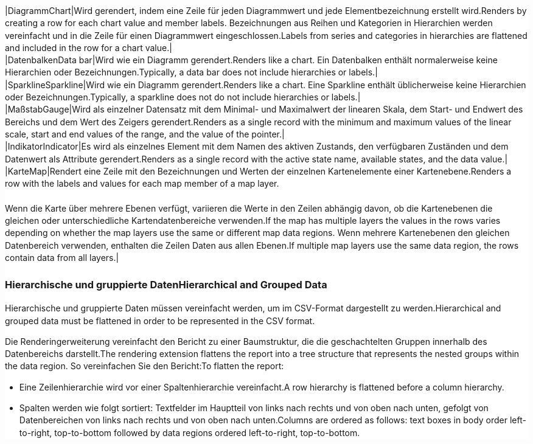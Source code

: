|<span data-ttu-id="e682d-149">Diagramm</span><span class="sxs-lookup"><span data-stu-id="e682d-149">Chart</span></span>|<span data-ttu-id="e682d-150">Wird gerendert, indem eine Zeile für jeden Diagrammwert und jede Elementbezeichnung erstellt wird.</span><span class="sxs-lookup"><span data-stu-id="e682d-150">Renders by creating a row for each chart value and member labels.</span></span> <span data-ttu-id="e682d-151">Bezeichnungen aus Reihen und Kategorien in Hierarchien werden vereinfacht und in die Zeile für einen Diagrammwert eingeschlossen.</span><span class="sxs-lookup"><span data-stu-id="e682d-151">Labels from series and categories in hierarchies are flattened and included in the row for a chart value.</span></span>|  
|<span data-ttu-id="e682d-152">Datenbalken</span><span class="sxs-lookup"><span data-stu-id="e682d-152">Data bar</span></span>|<span data-ttu-id="e682d-153">Wird wie ein Diagramm gerendert.</span><span class="sxs-lookup"><span data-stu-id="e682d-153">Renders like a chart.</span></span> <span data-ttu-id="e682d-154">Ein Datenbalken enthält normalerweise keine Hierarchien oder Bezeichnungen.</span><span class="sxs-lookup"><span data-stu-id="e682d-154">Typically, a data bar does not include hierarchies or labels.</span></span>|  
|<span data-ttu-id="e682d-155">Sparkline</span><span class="sxs-lookup"><span data-stu-id="e682d-155">Sparkline</span></span>|<span data-ttu-id="e682d-156">Wird wie ein Diagramm gerendert.</span><span class="sxs-lookup"><span data-stu-id="e682d-156">Renders like a chart.</span></span> <span data-ttu-id="e682d-157">Eine Sparkline enthält üblicherweise keine Hierarchien oder Bezeichnungen.</span><span class="sxs-lookup"><span data-stu-id="e682d-157">Typically, a sparkline does not  do not include hierarchies or labels.</span></span>|  
|<span data-ttu-id="e682d-158">Maßstab</span><span class="sxs-lookup"><span data-stu-id="e682d-158">Gauge</span></span>|<span data-ttu-id="e682d-159">Wird als einzelner Datensatz mit dem Minimal- und Maximalwert der linearen Skala, dem Start- und Endwert des Bereichs und dem Wert des Zeigers gerendert.</span><span class="sxs-lookup"><span data-stu-id="e682d-159">Renders as a single record with the minimum and maximum values of the linear scale, start and end values of the range, and the value of the pointer.</span></span>|  
|<span data-ttu-id="e682d-160">Indikator</span><span class="sxs-lookup"><span data-stu-id="e682d-160">Indicator</span></span>|<span data-ttu-id="e682d-161">Es wird als einzelnes Element mit dem Namen des aktiven Zustands, den verfügbaren Zuständen und dem Datenwert als Attribute gerendert.</span><span class="sxs-lookup"><span data-stu-id="e682d-161">Renders as a single record with the active state name, available states, and the data value.</span></span>|  
|<span data-ttu-id="e682d-162">Karte</span><span class="sxs-lookup"><span data-stu-id="e682d-162">Map</span></span>|<span data-ttu-id="e682d-163">Rendert eine Zeile mit den Bezeichnungen und Werten der einzelnen Kartenelemente einer Kartenebene.</span><span class="sxs-lookup"><span data-stu-id="e682d-163">Renders a row with the labels and values for each map member of a map layer.</span></span><br /><br /> <span data-ttu-id="e682d-164">Wenn die Karte über mehrere Ebenen verfügt, variieren die Werte in den Zeilen abhängig davon, ob die Kartenebenen die gleichen oder unterschiedliche Kartendatenbereiche verwenden.</span><span class="sxs-lookup"><span data-stu-id="e682d-164">If the map has multiple layers the values in the rows varies depending on whether the map layers use the same or different map data regions.</span></span> <span data-ttu-id="e682d-165">Wenn mehrere Kartenebenen den gleichen Datenbereich verwenden, enthalten die Zeilen Daten aus allen Ebenen.</span><span class="sxs-lookup"><span data-stu-id="e682d-165">If multiple map layers use the same data region, the rows contain data from all layers.</span></span>|  
  
### <a name="hierarchical-and-grouped-data"></a><span data-ttu-id="e682d-166">Hierarchische und gruppierte Daten</span><span class="sxs-lookup"><span data-stu-id="e682d-166">Hierarchical and Grouped Data</span></span>  
 <span data-ttu-id="e682d-167">Hierarchische und gruppierte Daten müssen vereinfacht werden, um im CSV-Format dargestellt zu werden.</span><span class="sxs-lookup"><span data-stu-id="e682d-167">Hierarchical and grouped data must be flattened in order to be represented in the CSV format.</span></span>  
  
 <span data-ttu-id="e682d-168">Die Renderingerweiterung vereinfacht den Bericht zu einer Baumstruktur, die die geschachtelten Gruppen innerhalb des Datenbereichs darstellt.</span><span class="sxs-lookup"><span data-stu-id="e682d-168">The rendering extension flattens the report into a tree structure that represents the nested groups within the data region.</span></span> <span data-ttu-id="e682d-169">So vereinfachen Sie den Bericht:</span><span class="sxs-lookup"><span data-stu-id="e682d-169">To flatten the report:</span></span>  
  
-   <span data-ttu-id="e682d-170">Eine Zeilenhierarchie wird vor einer Spaltenhierarchie vereinfacht.</span><span class="sxs-lookup"><span data-stu-id="e682d-170">A row hierarchy is flattened before a column hierarchy.</span></span>  
  
-   <span data-ttu-id="e682d-171">Spalten werden wie folgt sortiert: Textfelder im Hauptteil von links nach rechts und von oben nach unten, gefolgt von Datenbereichen von links nach rechts und von oben nach unten.</span><span class="sxs-lookup"><span data-stu-id="e682d-171">Columns are ordered as follows: text boxes in body order left-to-right, top-to-bottom followed by data regions ordered left-to-right, top-to-bottom.</span></span>  
  